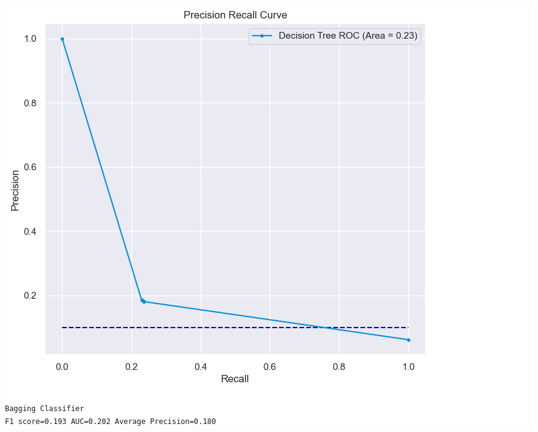 ![png](output_42_5.png)
    


    Bagging Classifier
    F1 score=0.193 AUC=0.202 Average Precision=0.180
    


    